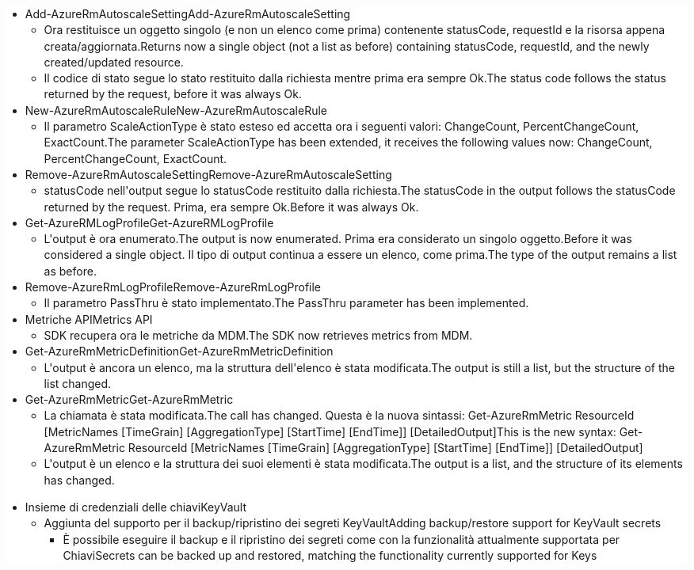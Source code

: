   - <span data-ttu-id="187ca-164">Add-AzureRmAutoscaleSetting</span><span class="sxs-lookup"><span data-stu-id="187ca-164">Add-AzureRmAutoscaleSetting</span></span>
    + <span data-ttu-id="187ca-165">Ora restituisce un oggetto singolo (e non un elenco come prima) contenente statusCode, requestId e la risorsa appena creata/aggiornata.</span><span class="sxs-lookup"><span data-stu-id="187ca-165">Returns now a single object (not a list as before) containing statusCode, requestId, and the newly created/updated resource.</span></span>
    + <span data-ttu-id="187ca-166">Il codice di stato segue lo stato restituito dalla richiesta mentre prima era sempre Ok.</span><span class="sxs-lookup"><span data-stu-id="187ca-166">The status code follows the status returned by the request, before it was always Ok.</span></span>
  - <span data-ttu-id="187ca-167">New-AzureRmAutoscaleRule</span><span class="sxs-lookup"><span data-stu-id="187ca-167">New-AzureRmAutoscaleRule</span></span>
    + <span data-ttu-id="187ca-168">Il parametro ScaleActionType è stato esteso ed accetta ora i seguenti valori: ChangeCount, PercentChangeCount, ExactCount.</span><span class="sxs-lookup"><span data-stu-id="187ca-168">The parameter ScaleActionType has been extended, it receives the following values now: ChangeCount, PercentChangeCount, ExactCount.</span></span>
  - <span data-ttu-id="187ca-169">Remove-AzureRmAutoscaleSetting</span><span class="sxs-lookup"><span data-stu-id="187ca-169">Remove-AzureRmAutoscaleSetting</span></span>
    + <span data-ttu-id="187ca-170">statusCode nell'output segue lo statusCode restituito dalla richiesta.</span><span class="sxs-lookup"><span data-stu-id="187ca-170">The statusCode in the output follows the statusCode returned by the request.</span></span> <span data-ttu-id="187ca-171">Prima, era sempre Ok.</span><span class="sxs-lookup"><span data-stu-id="187ca-171">Before it was always Ok.</span></span>
  - <span data-ttu-id="187ca-172">Get-AzureRMLogProfile</span><span class="sxs-lookup"><span data-stu-id="187ca-172">Get-AzureRMLogProfile</span></span>
    + <span data-ttu-id="187ca-173">L'output è ora enumerato.</span><span class="sxs-lookup"><span data-stu-id="187ca-173">The output is now enumerated.</span></span> <span data-ttu-id="187ca-174">Prima era considerato un singolo oggetto.</span><span class="sxs-lookup"><span data-stu-id="187ca-174">Before it was considered a single object.</span></span> <span data-ttu-id="187ca-175">Il tipo di output continua a essere un elenco, come prima.</span><span class="sxs-lookup"><span data-stu-id="187ca-175">The type of the output remains a list as before.</span></span>
  - <span data-ttu-id="187ca-176">Remove-AzureRmLogProfile</span><span class="sxs-lookup"><span data-stu-id="187ca-176">Remove-AzureRmLogProfile</span></span>
    + <span data-ttu-id="187ca-177">Il parametro PassThru è stato implementato.</span><span class="sxs-lookup"><span data-stu-id="187ca-177">The PassThru parameter has been implemented.</span></span>
  - <span data-ttu-id="187ca-178">Metriche API</span><span class="sxs-lookup"><span data-stu-id="187ca-178">Metrics API</span></span>
    + <span data-ttu-id="187ca-179">SDK recupera ora le metriche da MDM.</span><span class="sxs-lookup"><span data-stu-id="187ca-179">The SDK now retrieves metrics from MDM.</span></span>
  - <span data-ttu-id="187ca-180">Get-AzureRmMetricDefinition</span><span class="sxs-lookup"><span data-stu-id="187ca-180">Get-AzureRmMetricDefinition</span></span>
    + <span data-ttu-id="187ca-181">L'output è ancora un elenco, ma la struttura dell'elenco è stata modificata.</span><span class="sxs-lookup"><span data-stu-id="187ca-181">The output is still a list, but the structure of the list changed.</span></span>
  - <span data-ttu-id="187ca-182">Get-AzureRmMetric</span><span class="sxs-lookup"><span data-stu-id="187ca-182">Get-AzureRmMetric</span></span>
    + <span data-ttu-id="187ca-183">La chiamata è stata modificata.</span><span class="sxs-lookup"><span data-stu-id="187ca-183">The call has changed.</span></span> <span data-ttu-id="187ca-184">Questa è la nuova sintassi: Get-AzureRmMetric ResourceId [MetricNames [TimeGrain] [AggregationType] [StartTime] [EndTime]] [DetailedOutput]</span><span class="sxs-lookup"><span data-stu-id="187ca-184">This is the new syntax: Get-AzureRmMetric ResourceId [MetricNames [TimeGrain] [AggregationType] [StartTime] [EndTime]] [DetailedOutput]</span></span>
    + <span data-ttu-id="187ca-185">L'output è un elenco e la struttura dei suoi elementi è stata modificata.</span><span class="sxs-lookup"><span data-stu-id="187ca-185">The output is a list, and the structure of its elements has changed.</span></span>
* <span data-ttu-id="187ca-186">Insieme di credenziali delle chiavi</span><span class="sxs-lookup"><span data-stu-id="187ca-186">KeyVault</span></span>
  - <span data-ttu-id="187ca-187">Aggiunta del supporto per il backup/ripristino dei segreti KeyVault</span><span class="sxs-lookup"><span data-stu-id="187ca-187">Adding backup/restore support for KeyVault secrets</span></span>
    + <span data-ttu-id="187ca-188">È possibile eseguire il backup e il ripristino dei segreti come con la funzionalità attualmente supportata per Chiavi</span><span class="sxs-lookup"><span data-stu-id="187ca-188">Secrets can be backed up and restored, matching the functionality currently supported for Keys</span></span>
